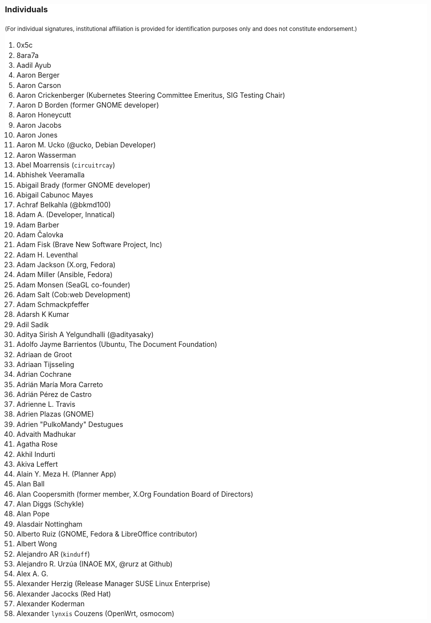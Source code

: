### Individuals



<small>(For individual signatures, institutional affiliation is provided for
identification purposes only and does not constitute endorsement.)</small>

1. 0x5c
1. 8ara7a
1. Aadil Ayub
1. Aaron Berger
1. Aaron Carson
1. Aaron Crickenberger (Kubernetes Steering Committee Emeritus, SIG Testing Chair)
1. Aaron D Borden (former GNOME developer)
1. Aaron Honeycutt
1. Aaron Jacobs
1. Aaron Jones
1. Aaron M. Ucko (@ucko, Debian Developer)
1. Aaron Wasserman
1. Abel Moarrensis (`circuitrcay`)
1. Abhishek Veeramalla
1. Abigail Brady (former GNOME developer)
1. Abigail Cabunoc Mayes
1. Achraf Belkahla (@bkmd100)
1. Adam A. (Developer, Innatical)
1. Adam Barber
1. Adam Čalovka
1. Adam Fisk (Brave New Software Project, Inc)
1. Adam H. Leventhal
1. Adam Jackson (X.org, Fedora)
1. Adam Miller (Ansible, Fedora)
1. Adam Monsen (SeaGL co-founder)
1. Adam Salt (Cob:web Development)
1. Adam Schmackpfeffer
1. Adarsh K Kumar
1. Adil Sadik
1. Aditya Sirish A Yelgundhalli (@adityasaky)
1. Adolfo Jayme Barrientos (Ubuntu, The Document Foundation)
1. Adriaan de Groot
1. Adriaan Tijsseling
1. Adrian Cochrane
1. Adrián María Mora Carreto
1. Adrián Pérez de Castro
1. Adrienne L. Travis
1. Adrien Plazas (GNOME)
1. Adrien "PulkoMandy" Destugues
1. Advaith Madhukar
1. Agatha Rose
1. Akhil Indurti
1. Akiva Leffert
1. Alain Y. Meza H. (Planner App)
1. Alan Ball
1. Alan Coopersmith (former member, X.Org Foundation Board of Directors)
1. Alan Diggs (Schykle)
1. Alan Pope
1. Alasdair Nottingham
1. Alberto Ruiz (GNOME, Fedora & LibreOffice contributor)
1. Albert Wong
1. Alejandro AR (`kinduff`)
1. Alejandro R. Urzúa (INAOE MX, @rurz at Github)
1. Alex A. G.
1. Alexander Herzig (Release Manager SUSE Linux Enterprise)
1. Alexander Jacocks (Red Hat)
1. Alexander Koderman
1. Alexander `lynxis` Couzens (OpenWrt, osmocom)